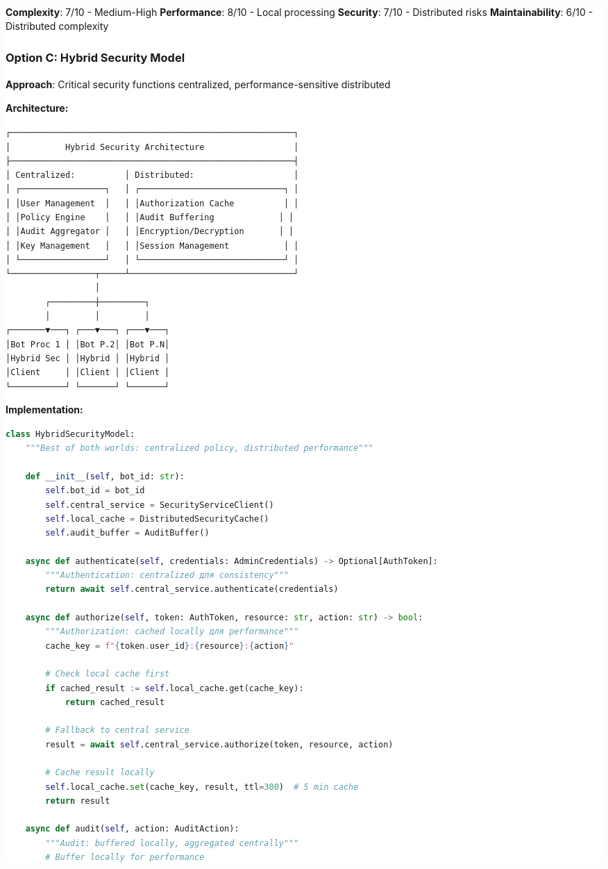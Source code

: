 **Complexity**: 7/10 - Medium-High
**Performance**: 8/10 - Local processing
**Security**: 7/10 - Distributed risks
**Maintainability**: 6/10 - Distributed complexity

### Option C: Hybrid Security Model

**Approach**: Critical security functions centralized, performance-sensitive distributed

**Architecture:**
```
┌─────────────────────────────────────────────────────────┐
│           Hybrid Security Architecture                  │
├─────────────────────────────────────────────────────────┤
│ Centralized:          │ Distributed:                    │
│ ┌─────────────────┐   │ ┌─────────────────────────────┐ │
│ │User Management  │   │ │Authorization Cache          │ │
│ │Policy Engine    │   │ │Audit Buffering             │ │
│ │Audit Aggregator │   │ │Encryption/Decryption       │ │
│ │Key Management   │   │ │Session Management           │ │
│ └─────────────────┘   │ └─────────────────────────────┘ │
└─────────────────┬─────┴─────────────────────────────────┘
                  │
        ┌─────────┼─────────┐
        │         │         │
┌───────▼───┐ ┌───▼───┐ ┌───▼───┐
│Bot Proc 1 │ │Bot P.2│ │Bot P.N│
│Hybrid Sec │ │Hybrid │ │Hybrid │
│Client     │ │Client │ │Client │
└───────────┘ └───────┘ └───────┘
```

**Implementation:**
```python
class HybridSecurityModel:
    """Best of both worlds: centralized policy, distributed performance"""
    
    def __init__(self, bot_id: str):
        self.bot_id = bot_id
        self.central_service = SecurityServiceClient()
        self.local_cache = DistributedSecurityCache()
        self.audit_buffer = AuditBuffer()
        
    async def authenticate(self, credentials: AdminCredentials) -> Optional[AuthToken]:
        """Authentication: centralized для consistency"""
        return await self.central_service.authenticate(credentials)
        
    async def authorize(self, token: AuthToken, resource: str, action: str) -> bool:
        """Authorization: cached locally для performance"""
        cache_key = f"{token.user_id}:{resource}:{action}"
        
        # Check local cache first
        if cached_result := self.local_cache.get(cache_key):
            return cached_result
            
        # Fallback to central service
        result = await self.central_service.authorize(token, resource, action)
        
        # Cache result locally
        self.local_cache.set(cache_key, result, ttl=300)  # 5 min cache
        return result
        
    async def audit(self, action: AuditAction):
        """Audit: buffered locally, aggregated centrally"""
        # Buffer locally for performance
```